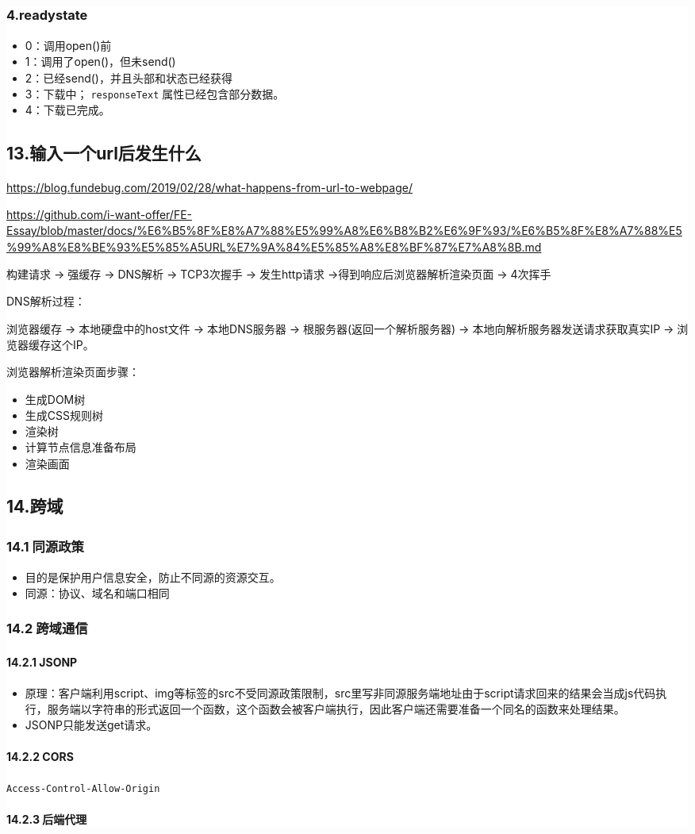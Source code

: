 ### 4.readystate

- 0：调用open()前
- 1：调用了open()，但未send()
- 2：已经send()，并且头部和状态已经获得
- 3：下载中； `responseText` 属性已经包含部分数据。
- 4：下载已完成。



## 13.输入一个url后发生什么

https://blog.fundebug.com/2019/02/28/what-happens-from-url-to-webpage/

https://github.com/i-want-offer/FE-Essay/blob/master/docs/%E6%B5%8F%E8%A7%88%E5%99%A8%E6%B8%B2%E6%9F%93/%E6%B5%8F%E8%A7%88%E5%99%A8%E8%BE%93%E5%85%A5URL%E7%9A%84%E5%85%A8%E8%BF%87%E7%A8%8B.md

构建请求 -> 强缓存 -> DNS解析 -> TCP3次握手 -> 发生http请求 ->得到响应后浏览器解析渲染页面 -> 4次挥手

DNS解析过程：

浏览器缓存 -> 本地硬盘中的host文件 -> 本地DNS服务器 -> 根服务器(返回一个解析服务器) -> 本地向解析服务器发送请求获取真实IP -> 浏览器缓存这个IP。 

浏览器解析渲染页面步骤：

- 生成DOM树
- 生成CSS规则树
- 渲染树
- 计算节点信息准备布局
- 渲染画面



## 14.跨域

### 14.1 同源政策

- 目的是保护用户信息安全，防止不同源的资源交互。
- 同源：协议、域名和端口相同

### 14.2 跨域通信

#### 14.2.1 JSONP

- 原理：客户端利用script、img等标签的src不受同源政策限制，src里写非同源服务端地址由于script请求回来的结果会当成js代码执行，服务端以字符串的形式返回一个函数，这个函数会被客户端执行，因此客户端还需要准备一个同名的函数来处理结果。
- JSONP只能发送get请求。

#### 14.2.2 CORS

```
Access-Control-Allow-Origin
```

#### 14.2.3 后端代理
